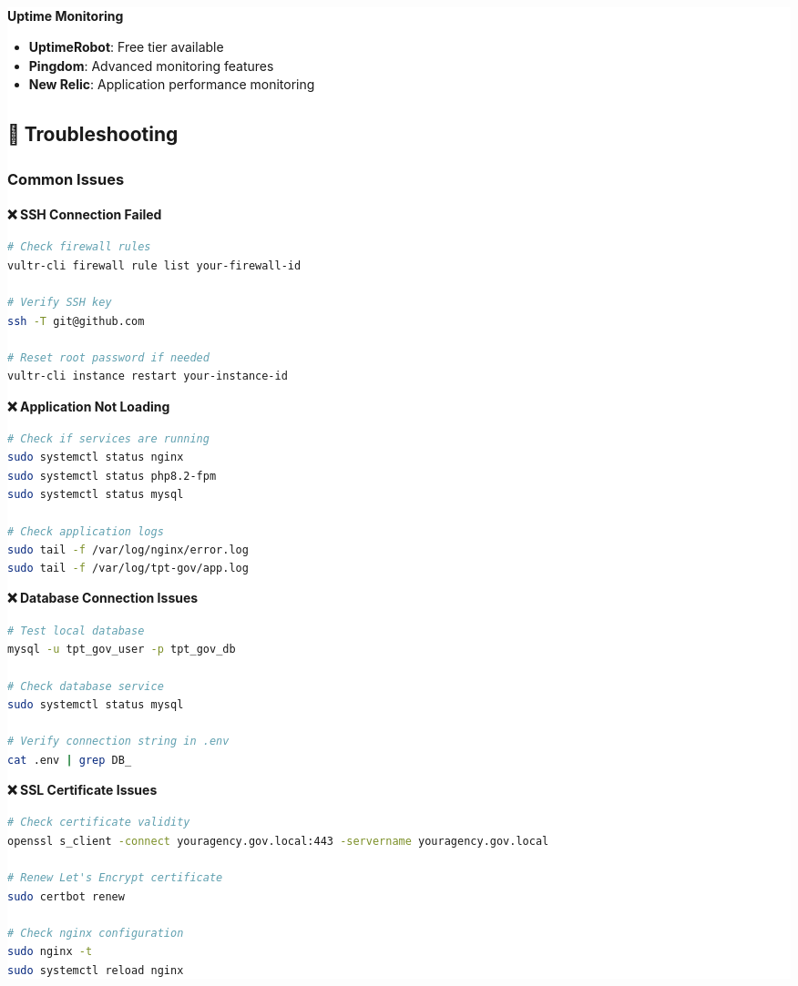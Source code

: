 **Uptime Monitoring**
- **UptimeRobot**: Free tier available
- **Pingdom**: Advanced monitoring features
- **New Relic**: Application performance monitoring

## 🚨 Troubleshooting

### Common Issues

**❌ SSH Connection Failed**
```bash
# Check firewall rules
vultr-cli firewall rule list your-firewall-id

# Verify SSH key
ssh -T git@github.com

# Reset root password if needed
vultr-cli instance restart your-instance-id
```

**❌ Application Not Loading**
```bash
# Check if services are running
sudo systemctl status nginx
sudo systemctl status php8.2-fpm
sudo systemctl status mysql

# Check application logs
sudo tail -f /var/log/nginx/error.log
sudo tail -f /var/log/tpt-gov/app.log
```

**❌ Database Connection Issues**
```bash
# Test local database
mysql -u tpt_gov_user -p tpt_gov_db

# Check database service
sudo systemctl status mysql

# Verify connection string in .env
cat .env | grep DB_
```

**❌ SSL Certificate Issues**
```bash
# Check certificate validity
openssl s_client -connect youragency.gov.local:443 -servername youragency.gov.local

# Renew Let's Encrypt certificate
sudo certbot renew

# Check nginx configuration
sudo nginx -t
sudo systemctl reload nginx
```
